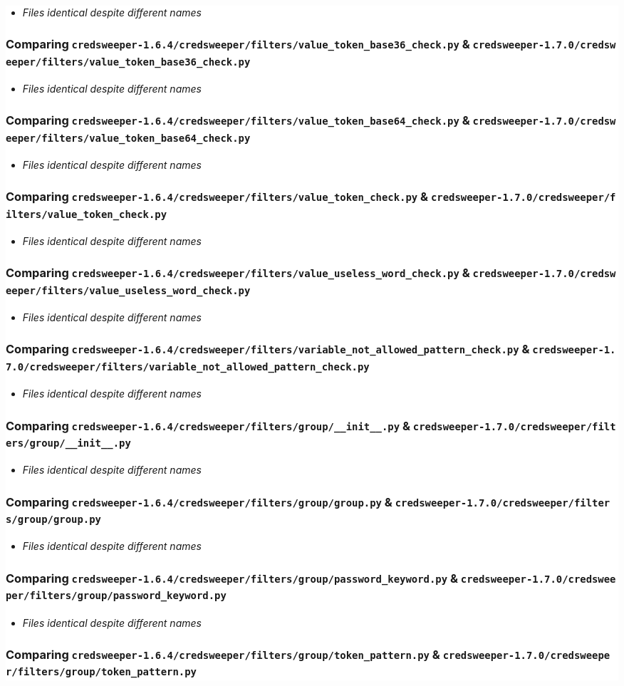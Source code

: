 * *Files identical despite different names*

### Comparing `credsweeper-1.6.4/credsweeper/filters/value_token_base36_check.py` & `credsweeper-1.7.0/credsweeper/filters/value_token_base36_check.py`

 * *Files identical despite different names*

### Comparing `credsweeper-1.6.4/credsweeper/filters/value_token_base64_check.py` & `credsweeper-1.7.0/credsweeper/filters/value_token_base64_check.py`

 * *Files identical despite different names*

### Comparing `credsweeper-1.6.4/credsweeper/filters/value_token_check.py` & `credsweeper-1.7.0/credsweeper/filters/value_token_check.py`

 * *Files identical despite different names*

### Comparing `credsweeper-1.6.4/credsweeper/filters/value_useless_word_check.py` & `credsweeper-1.7.0/credsweeper/filters/value_useless_word_check.py`

 * *Files identical despite different names*

### Comparing `credsweeper-1.6.4/credsweeper/filters/variable_not_allowed_pattern_check.py` & `credsweeper-1.7.0/credsweeper/filters/variable_not_allowed_pattern_check.py`

 * *Files identical despite different names*

### Comparing `credsweeper-1.6.4/credsweeper/filters/group/__init__.py` & `credsweeper-1.7.0/credsweeper/filters/group/__init__.py`

 * *Files identical despite different names*

### Comparing `credsweeper-1.6.4/credsweeper/filters/group/group.py` & `credsweeper-1.7.0/credsweeper/filters/group/group.py`

 * *Files identical despite different names*

### Comparing `credsweeper-1.6.4/credsweeper/filters/group/password_keyword.py` & `credsweeper-1.7.0/credsweeper/filters/group/password_keyword.py`

 * *Files identical despite different names*

### Comparing `credsweeper-1.6.4/credsweeper/filters/group/token_pattern.py` & `credsweeper-1.7.0/credsweeper/filters/group/token_pattern.py`
